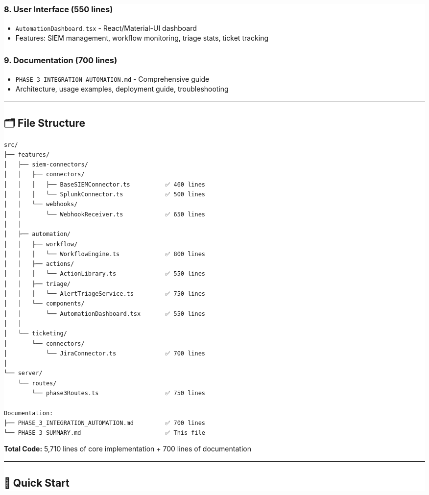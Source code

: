 ### 8. **User Interface** (550 lines)
   - `AutomationDashboard.tsx` - React/Material-UI dashboard
   - Features: SIEM management, workflow monitoring, triage stats, ticket tracking

### 9. **Documentation** (700 lines)
   - `PHASE_3_INTEGRATION_AUTOMATION.md` - Comprehensive guide
   - Architecture, usage examples, deployment guide, troubleshooting

---

## 🗂️ File Structure

```
src/
├── features/
│   ├── siem-connectors/
│   │   ├── connectors/
│   │   │   ├── BaseSIEMConnector.ts          ✅ 460 lines
│   │   │   └── SplunkConnector.ts            ✅ 500 lines
│   │   └── webhooks/
│   │       └── WebhookReceiver.ts            ✅ 650 lines
│   │
│   ├── automation/
│   │   ├── workflow/
│   │   │   └── WorkflowEngine.ts             ✅ 800 lines
│   │   ├── actions/
│   │   │   └── ActionLibrary.ts              ✅ 550 lines
│   │   ├── triage/
│   │   │   └── AlertTriageService.ts         ✅ 750 lines
│   │   └── components/
│   │       └── AutomationDashboard.tsx       ✅ 550 lines
│   │
│   └── ticketing/
│       └── connectors/
│           └── JiraConnector.ts              ✅ 700 lines
│
└── server/
    └── routes/
        └── phase3Routes.ts                   ✅ 750 lines

Documentation:
├── PHASE_3_INTEGRATION_AUTOMATION.md         ✅ 700 lines
└── PHASE_3_SUMMARY.md                        ✅ This file
```

**Total Code:** 5,710 lines of core implementation + 700 lines of documentation

---

## 🚀 Quick Start
